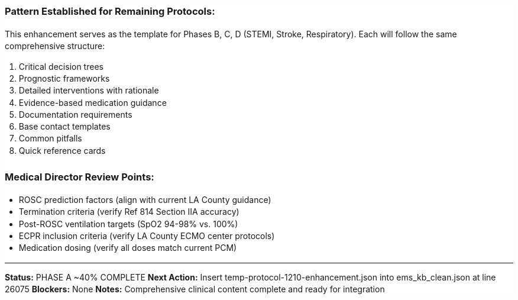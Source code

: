 ### Pattern Established for Remaining Protocols:
This enhancement serves as the template for Phases B, C, D (STEMI, Stroke, Respiratory). Each will follow the same comprehensive structure:
1. Critical decision trees
2. Prognostic frameworks
3. Detailed interventions with rationale
4. Evidence-based medication guidance
5. Documentation requirements
6. Base contact templates
7. Common pitfalls
8. Quick reference cards

### Medical Director Review Points:
- ROSC prediction factors (align with current LA County guidance)
- Termination criteria (verify Ref 814 Section IIA accuracy)
- Post-ROSC ventilation targets (SpO2 94-98% vs. 100%)
- ECPR inclusion criteria (verify LA County ECMO center protocols)
- Medication dosing (verify all doses match current PCM)

---

**Status:** PHASE A ~40% COMPLETE
**Next Action:** Insert temp-protocol-1210-enhancement.json into ems_kb_clean.json at line 26075
**Blockers:** None
**Notes:** Comprehensive clinical content complete and ready for integration
